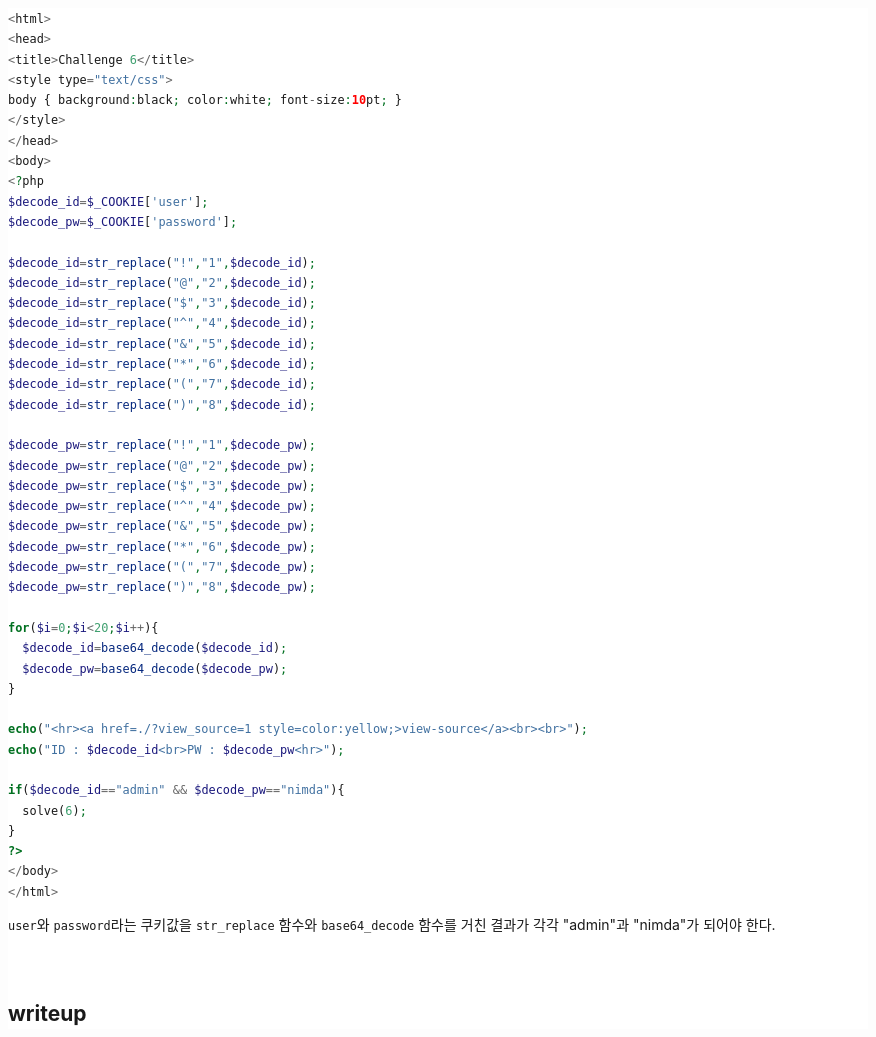 ```php
<html>
<head>
<title>Challenge 6</title>
<style type="text/css">
body { background:black; color:white; font-size:10pt; }
</style>
</head>
<body>
<?php
$decode_id=$_COOKIE['user'];
$decode_pw=$_COOKIE['password'];

$decode_id=str_replace("!","1",$decode_id);
$decode_id=str_replace("@","2",$decode_id);
$decode_id=str_replace("$","3",$decode_id);
$decode_id=str_replace("^","4",$decode_id);
$decode_id=str_replace("&","5",$decode_id);
$decode_id=str_replace("*","6",$decode_id);
$decode_id=str_replace("(","7",$decode_id);
$decode_id=str_replace(")","8",$decode_id);

$decode_pw=str_replace("!","1",$decode_pw);
$decode_pw=str_replace("@","2",$decode_pw);
$decode_pw=str_replace("$","3",$decode_pw);
$decode_pw=str_replace("^","4",$decode_pw);
$decode_pw=str_replace("&","5",$decode_pw);
$decode_pw=str_replace("*","6",$decode_pw);
$decode_pw=str_replace("(","7",$decode_pw);
$decode_pw=str_replace(")","8",$decode_pw);

for($i=0;$i<20;$i++){
  $decode_id=base64_decode($decode_id);
  $decode_pw=base64_decode($decode_pw);
}

echo("<hr><a href=./?view_source=1 style=color:yellow;>view-source</a><br><br>");
echo("ID : $decode_id<br>PW : $decode_pw<hr>");

if($decode_id=="admin" && $decode_pw=="nimda"){
  solve(6);
}
?>
</body>
</html>
```

`user`와 `password`라는 쿠키값을 `str_replace` 함수와 `base64_decode` 함수를 거친 결과가 각각 "admin"과 "nimda"가 되어야 한다.

<br>

## writeup
